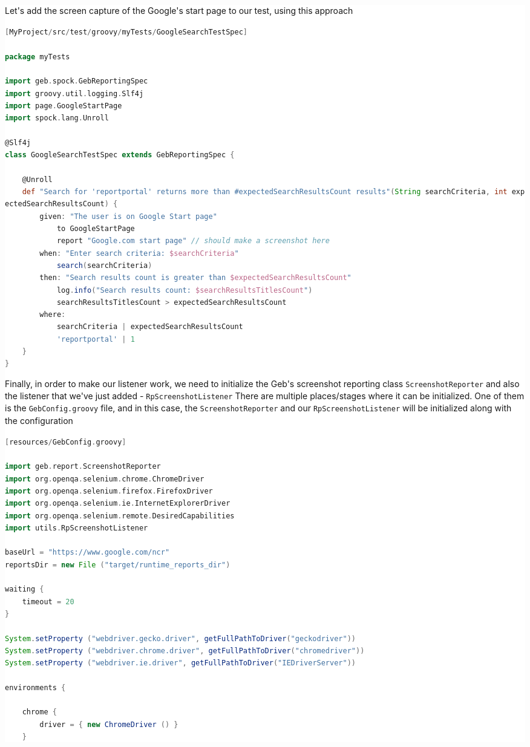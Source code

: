 Let's add the screen capture of the Google's start page to our test, using this approach

```groovy
[MyProject/src/test/groovy/myTests/GoogleSearchTestSpec]

package myTests

import geb.spock.GebReportingSpec
import groovy.util.logging.Slf4j
import page.GoogleStartPage
import spock.lang.Unroll

@Slf4j
class GoogleSearchTestSpec extends GebReportingSpec {

    @Unroll
    def "Search for 'reportportal' returns more than #expectedSearchResultsCount results"(String searchCriteria, int expectedSearchResultsCount) {
        given: "The user is on Google Start page"
            to GoogleStartPage
            report "Google.com start page" // should make a screenshot here
        when: "Enter search criteria: $searchCriteria"
            search(searchCriteria)
        then: "Search results count is greater than $expectedSearchResultsCount"
            log.info("Search results count: $searchResultsTitlesCount")
            searchResultsTitlesCount > expectedSearchResultsCount
        where:
            searchCriteria | expectedSearchResultsCount
            'reportportal' | 1
    }
}
```

Finally, in order to make our listener work, we need to initialize the Geb's screenshot reporting class `ScreenshotReporter` and also the listener that we've just added - `RpScreenshotListener`
There are multiple places/stages where it can be initialized. One of them is the `GebConfig.groovy` file, and in this case, the `ScreenshotReporter` and our `RpScreenshotListener` will be initialized along with the configuration

```groovy
[resources/GebConfig.groovy]

import geb.report.ScreenshotReporter
import org.openqa.selenium.chrome.ChromeDriver
import org.openqa.selenium.firefox.FirefoxDriver
import org.openqa.selenium.ie.InternetExplorerDriver
import org.openqa.selenium.remote.DesiredCapabilities
import utils.RpScreenshotListener

baseUrl = "https://www.google.com/ncr"
reportsDir = new File ("target/runtime_reports_dir")

waiting {
    timeout = 20
}

System.setProperty ("webdriver.gecko.driver", getFullPathToDriver("geckodriver"))
System.setProperty ("webdriver.chrome.driver", getFullPathToDriver("chromedriver"))
System.setProperty ("webdriver.ie.driver", getFullPathToDriver("IEDriverServer"))

environments {

    chrome {
        driver = { new ChromeDriver () }
    }
```